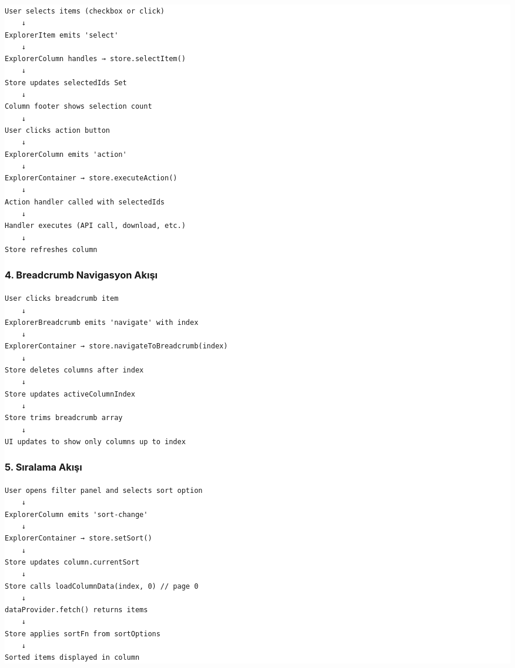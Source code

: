 ```
User selects items (checkbox or click)
    ↓
ExplorerItem emits 'select'
    ↓
ExplorerColumn handles → store.selectItem()
    ↓
Store updates selectedIds Set
    ↓
Column footer shows selection count
    ↓
User clicks action button
    ↓
ExplorerColumn emits 'action'
    ↓
ExplorerContainer → store.executeAction()
    ↓
Action handler called with selectedIds
    ↓
Handler executes (API call, download, etc.)
    ↓
Store refreshes column
```

### 4. Breadcrumb Navigasyon Akışı

```
User clicks breadcrumb item
    ↓
ExplorerBreadcrumb emits 'navigate' with index
    ↓
ExplorerContainer → store.navigateToBreadcrumb(index)
    ↓
Store deletes columns after index
    ↓
Store updates activeColumnIndex
    ↓
Store trims breadcrumb array
    ↓
UI updates to show only columns up to index
```

### 5. Sıralama Akışı

```
User opens filter panel and selects sort option
    ↓
ExplorerColumn emits 'sort-change'
    ↓
ExplorerContainer → store.setSort()
    ↓
Store updates column.currentSort
    ↓
Store calls loadColumnData(index, 0) // page 0
    ↓
dataProvider.fetch() returns items
    ↓
Store applies sortFn from sortOptions
    ↓
Sorted items displayed in column
```
